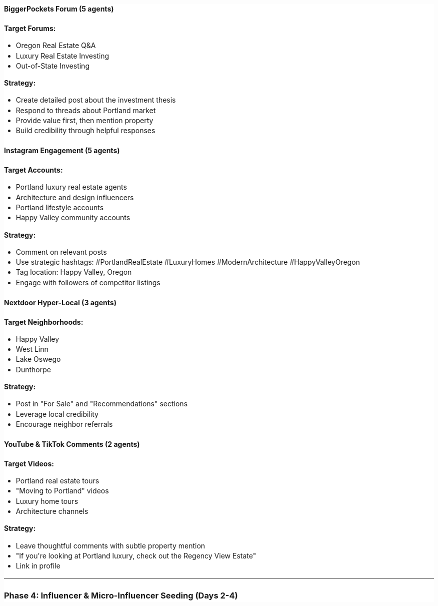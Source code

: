#### BiggerPockets Forum (5 agents)
**Target Forums:**
- Oregon Real Estate Q&A
- Luxury Real Estate Investing
- Out-of-State Investing

**Strategy:**
- Create detailed post about the investment thesis
- Respond to threads about Portland market
- Provide value first, then mention property
- Build credibility through helpful responses

#### Instagram Engagement (5 agents)
**Target Accounts:**
- Portland luxury real estate agents
- Architecture and design influencers
- Portland lifestyle accounts
- Happy Valley community accounts

**Strategy:**
- Comment on relevant posts
- Use strategic hashtags: #PortlandRealEstate #LuxuryHomes #ModernArchitecture #HappyValleyOregon
- Tag location: Happy Valley, Oregon
- Engage with followers of competitor listings

#### Nextdoor Hyper-Local (3 agents)
**Target Neighborhoods:**
- Happy Valley
- West Linn
- Lake Oswego
- Dunthorpe

**Strategy:**
- Post in "For Sale" and "Recommendations" sections
- Leverage local credibility
- Encourage neighbor referrals

#### YouTube & TikTok Comments (2 agents)
**Target Videos:**
- Portland real estate tours
- "Moving to Portland" videos
- Luxury home tours
- Architecture channels

**Strategy:**
- Leave thoughtful comments with subtle property mention
- "If you're looking at Portland luxury, check out the Regency View Estate"
- Link in profile

---

### Phase 4: Influencer & Micro-Influencer Seeding (Days 2-4)
